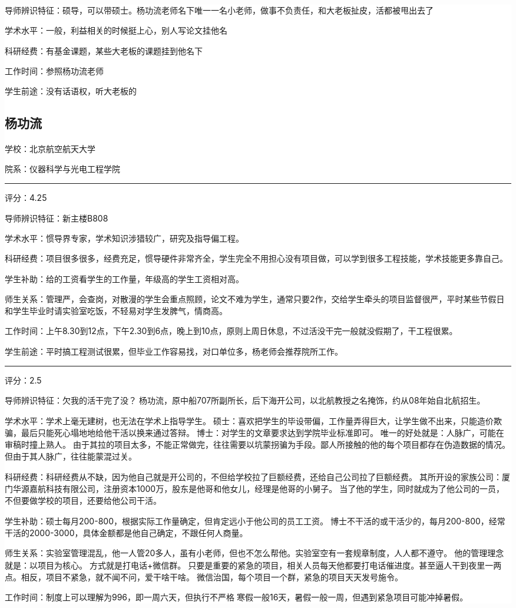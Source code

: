 导师辨识特征：硕导，可以带硕士。杨功流老师名下唯一一名小老师，做事不负责任，和大老板扯皮，活都被甩出去了

学术水平：一般，利益相关的时候挺上心，别人写论文挂他名

科研经费：有基金课题，某些大老板的课题挂到他名下

工作时间：参照杨功流老师

学生前途：没有话语权，听大老板的

## 杨功流

学校：北京航空航天大学

院系：仪器科学与光电工程学院

* * *

评分：4.25

导师辨识特征：新主楼B808

学术水平：惯导界专家，学术知识涉猎较广，研究及指导偏工程。

科研经费：项目很多很多，经费充足，惯导硬件非常齐全，学生完全不用担心没有项目做，可以学到很多工程技能，学术技能更多靠自己。

学生补助：给的工资看学生的工作量，年级高的学生工资相对高。

师生关系：管理严，会查岗，对散漫的学生会重点照顾，论文不难为学生，通常只要2作，交给学生牵头的项目监督很严，平时某些节假日和学生毕业时请实验室吃饭，不轻易对学生发脾气，情商高。

工作时间：上午8.30到12点，下午2.30到6点，晚上到10点，原则上周日休息，不过活没干完一般就没假期了，干工程很累。

学生前途：平时搞工程测试很累，但毕业工作容易找，对口单位多，杨老师会推荐院所工作。

* * *

评分：2.5

导师辨识特征：欠我的活干完了没？
杨功流，原中船707所副所长，后下海开公司，以北航教授之名掩饰，约从08年始自北航招生。

学术水平：学术上毫无建树，也无法在学术上指导学生。
硕士：喜欢把学生的毕设带偏，工作量弄得巨大，让学生做不出来，只能造价欺骗，最后只能死心塌地地给他干活以换来通过答辩。
博士：对学生的文章要求达到学院毕业标准即可。
唯一的好处就是：人脉广，可能在审稿时撞上熟人。
由于其拉的项目太多，不能正常做完，往往需要以坑蒙拐骗为手段。鄙人所接触的他的每个项目都存在伪造数据的情况。但由于其人脉广，往往能蒙混过关。

科研经费：科研经费从不缺，因为他自己就是开公司的，不但给学校拉了巨额经费，还给自己公司拉了巨额经费。
其所开设的家族公司：厦门华源嘉航科技有限公司，注册资本1000万，股东是他哥和他女儿，经理是他哥的小舅子。
当了他的学生，同时就成为了他公司的一员，不但要做学校的项目，还要给他公司干活。

学生补助：硕士每月200-800，根据实际工作量确定，但肯定远小于他公司的员工工资。
博士不干活的或干活少的，每月200-800，经常干活的2000-3000，具体金额都是他自己确定，不跟任何人商量。

师生关系：实验室管理混乱，他一人管20多人，虽有小老师，但也不怎么帮他。实验室空有一套规章制度，人人都不遵守。
他的管理理念就是：以项目为核心。
方式就是打电话+微信群。
只要是重要的紧急的项目，相关人员每天他都要打电话催进度。甚至逼人干到夜里一两点。相反，项目不紧急，就不闻不问，爱干啥干啥。
微信治国，每个项目一个群，紧急的项目天天发号施令。

工作时间：制度上可以理解为996，即一周六天，但执行不严格
寒假一般16天，暑假一般一周，但遇到紧急项目可能冲掉暑假。
